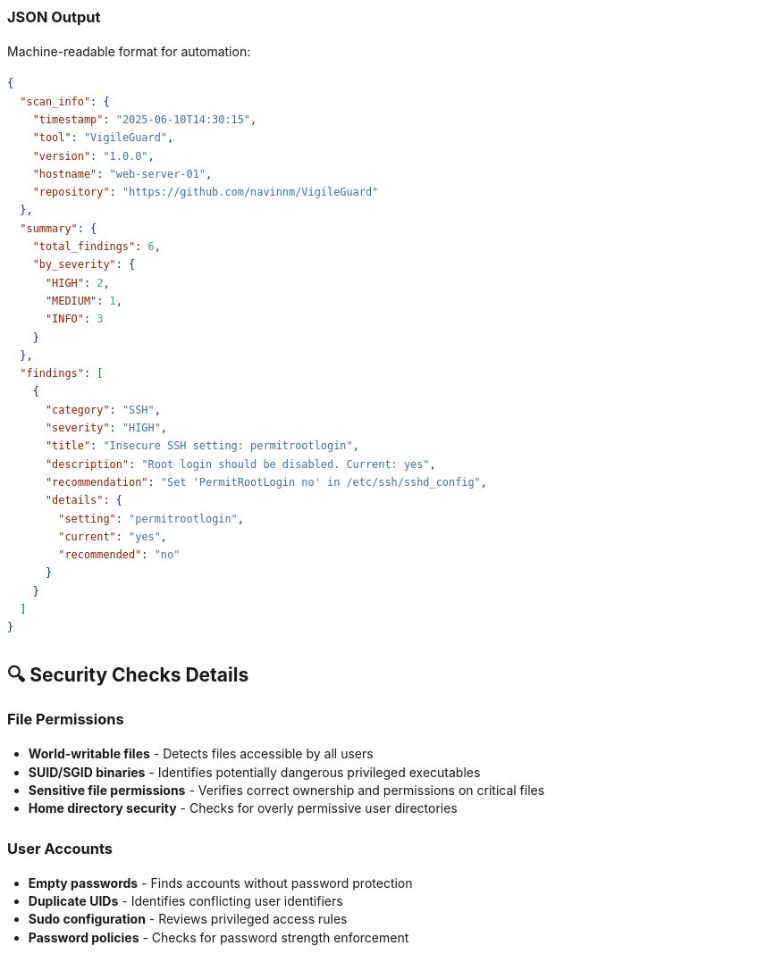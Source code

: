 ### JSON Output
Machine-readable format for automation:

```json
{
  "scan_info": {
    "timestamp": "2025-06-10T14:30:15",
    "tool": "VigileGuard",
    "version": "1.0.0",
    "hostname": "web-server-01",
    "repository": "https://github.com/navinnm/VigileGuard"
  },
  "summary": {
    "total_findings": 6,
    "by_severity": {
      "HIGH": 2,
      "MEDIUM": 1,
      "INFO": 3
    }
  },
  "findings": [
    {
      "category": "SSH",
      "severity": "HIGH",
      "title": "Insecure SSH setting: permitrootlogin",
      "description": "Root login should be disabled. Current: yes",
      "recommendation": "Set 'PermitRootLogin no' in /etc/ssh/sshd_config",
      "details": {
        "setting": "permitrootlogin",
        "current": "yes",
        "recommended": "no"
      }
    }
  ]
}
```

## 🔍 Security Checks Details

### File Permissions
- **World-writable files** - Detects files accessible by all users
- **SUID/SGID binaries** - Identifies potentially dangerous privileged executables
- **Sensitive file permissions** - Verifies correct ownership and permissions on critical files
- **Home directory security** - Checks for overly permissive user directories

### User Accounts  
- **Empty passwords** - Finds accounts without password protection
- **Duplicate UIDs** - Identifies conflicting user identifiers
- **Sudo configuration** - Reviews privileged access rules
- **Password policies** - Checks for password strength enforcement
